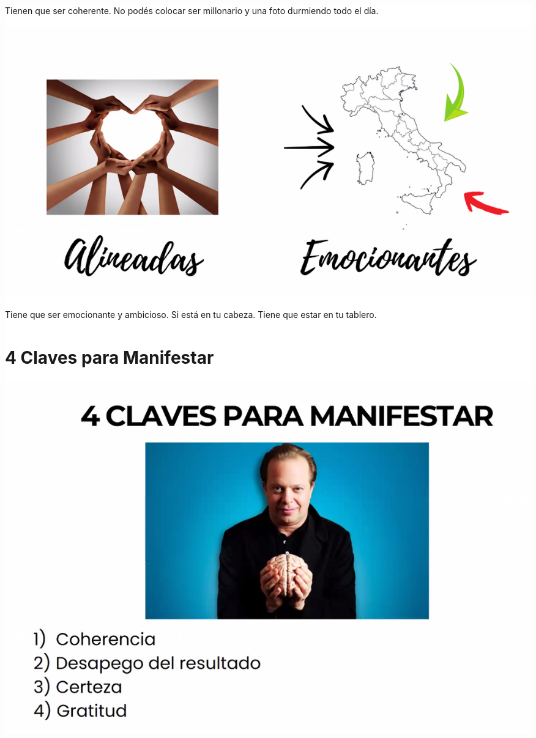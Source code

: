 Tienen que ser coherente. No podés colocar ser millonario y una foto durmiendo todo el día.

![alt text](image-29.png)

Tiene que ser emocionante y ambicioso.
Si está en tu cabeza. Tiene que estar en tu tablero.

# 4 Claves para Manifestar

![alt text](image-30.png)
